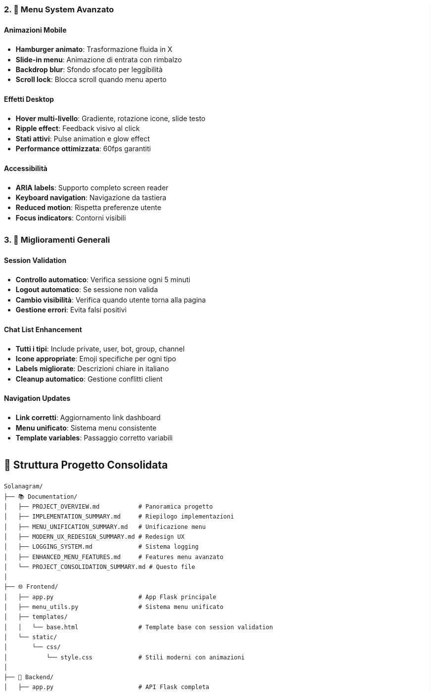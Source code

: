 ### 2. 🎨 Menu System Avanzato

#### Animazioni Mobile
- **Hamburger animato**: Trasformazione fluida in X
- **Slide-in menu**: Animazione di entrata con rimbalzo
- **Backdrop blur**: Sfondo sfocato per leggibilità
- **Scroll lock**: Blocca scroll quando menu aperto

#### Effetti Desktop
- **Hover multi-livello**: Gradiente, rotazione icone, slide testo
- **Ripple effect**: Feedback visivo al click
- **Stati attivi**: Pulse animation e glow effect
- **Performance ottimizzata**: 60fps garantiti

#### Accessibilità
- **ARIA labels**: Supporto completo screen reader
- **Keyboard navigation**: Navigazione da tastiera
- **Reduced motion**: Rispetta preferenze utente
- **Focus indicators**: Contorni visibili

### 3. 🔧 Miglioramenti Generali

#### Session Validation
- **Controllo automatico**: Verifica sessione ogni 5 minuti
- **Logout automatico**: Se sessione non valida
- **Cambio visibilità**: Verifica quando utente torna alla pagina
- **Gestione errori**: Evita falsi positivi

#### Chat List Enhancement
- **Tutti i tipi**: Include private, user, bot, group, channel
- **Icone appropriate**: Emoji specifiche per ogni tipo
- **Labels migliorate**: Descrizioni chiare in italiano
- **Cleanup automatico**: Gestione conflitti client

#### Navigation Updates
- **Link corretti**: Aggiornamento link dashboard
- **Menu unificato**: Sistema menu consistente
- **Template variables**: Passaggio corretto variabili

## 📁 Struttura Progetto Consolidata

```
Solanagram/
├── 📚 Documentation/
│   ├── PROJECT_OVERVIEW.md           # Panoramica progetto
│   ├── IMPLEMENTATION_SUMMARY.md     # Riepilogo implementazioni
│   ├── MENU_UNIFICATION_SUMMARY.md   # Unificazione menu
│   ├── MODERN_UX_REDESIGN_SUMMARY.md # Redesign UX
│   ├── LOGGING_SYSTEM.md             # Sistema logging
│   ├── ENHANCED_MENU_FEATURES.md     # Features menu avanzato
│   └── PROJECT_CONSOLIDATION_SUMMARY.md # Questo file
│
├── 🌐 Frontend/
│   ├── app.py                        # App Flask principale
│   ├── menu_utils.py                 # Sistema menu unificato
│   ├── templates/
│   │   └── base.html                 # Template base con session validation
│   └── static/
│       └── css/
│           └── style.css             # Stili moderni con animazioni
│
├── 🔧 Backend/
│   ├── app.py                        # API Flask completa
```